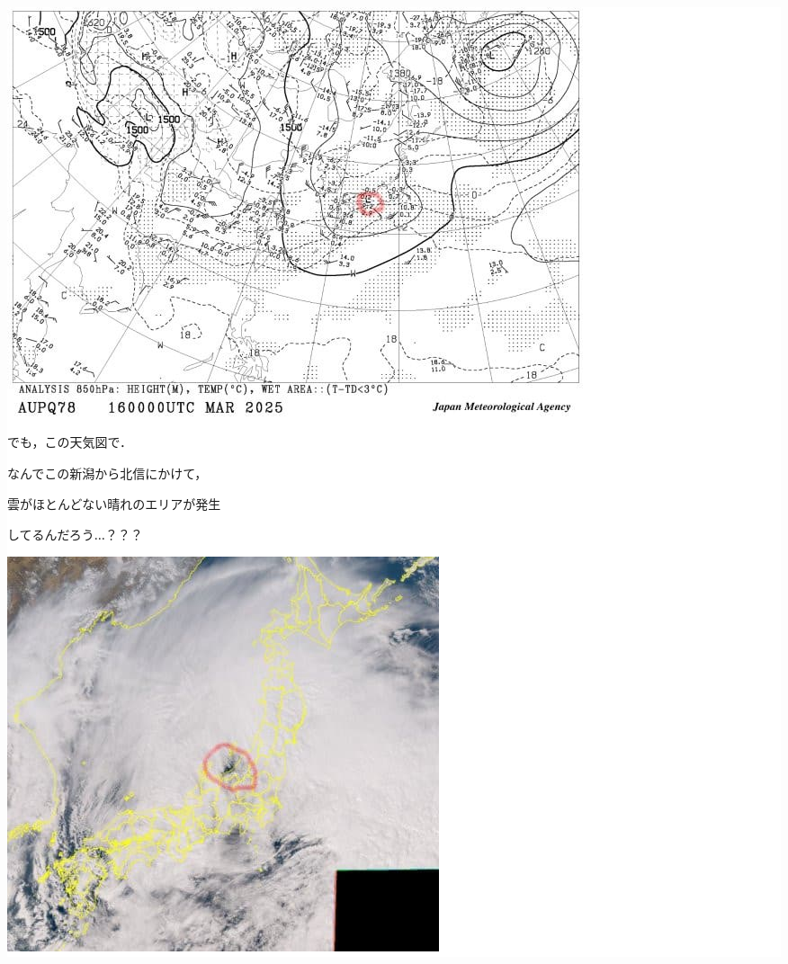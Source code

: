 ![5b597206d2f65d62e07ef098599892b7.jpg](images/5b597206d2f65d62e07ef098599892b7.jpg)







でも，この天気図で．


なんでこの新潟から北信にかけて，


雲がほとんどない晴れのエリアが発生


してるんだろう…？？？




![48f0b91bba3e9c023ec9aec8c2ef44bd.jpg](images/48f0b91bba3e9c023ec9aec8c2ef44bd.jpg)
